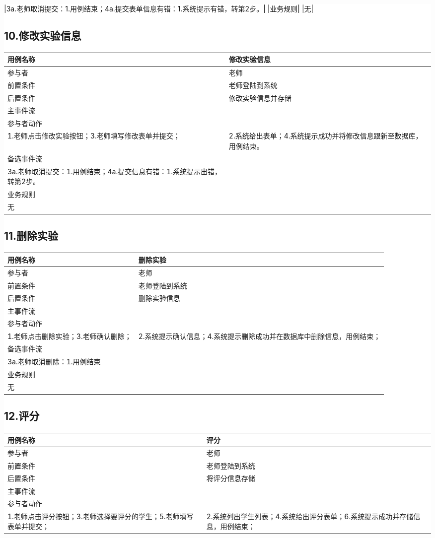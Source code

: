 |3a.老师取消提交：1.用例结束；4a.提交表单信息有错：1.系统提示有错，转第2步。|
|业务规则|
|无|

## 10.修改实验信息
|用例名称|修改实验信息|
|:--|:--|
|参与者|老师|
|前置条件|老师登陆到系统|
|后置条件|修改实验信息并存储|
|主事件流|
|参与者动作||系统行为|
|1.老师点击修改实验按钮；3.老师填写修改表单并提交；|2.系统给出表单；4.系统提示成功并将修改信息跟新至数据库，用例结束。|
|备选事件流|
|3a.老师取消提交：1.用例结束；4a.提交信息有错：1.系统提示出错，转第2步。|
|业务规则|
|无|

## 11.删除实验
|用例名称|删除实验|
|:--|:--|
|参与者|老师|
|前置条件|老师登陆到系统|
|后置条件|删除实验信息|
|主事件流|
|参与者动作||系统行为|
|1.老师点击删除实验；3.老师确认删除；|2.系统提示确认信息；4.系统提示删除成功并在数据库中删除信息，用例结束；|
|备选事件流|
|3a.老师取消删除：1.用例结束|
|业务规则|
|无|

## 12.评分
|用例名称|评分|
|:--|:--|
|参与者|老师|
|前置条件|老师登陆到系统|
|后置条件|将评分信息存储|
|主事件流|
|参与者动作||系统行为|
|1.老师点击评分按钮；3.老师选择要评分的学生；5.老师填写表单并提交；|2.系统列出学生列表；4.系统给出评分表单；6.系统提示成功并存储信息，用例结束；|